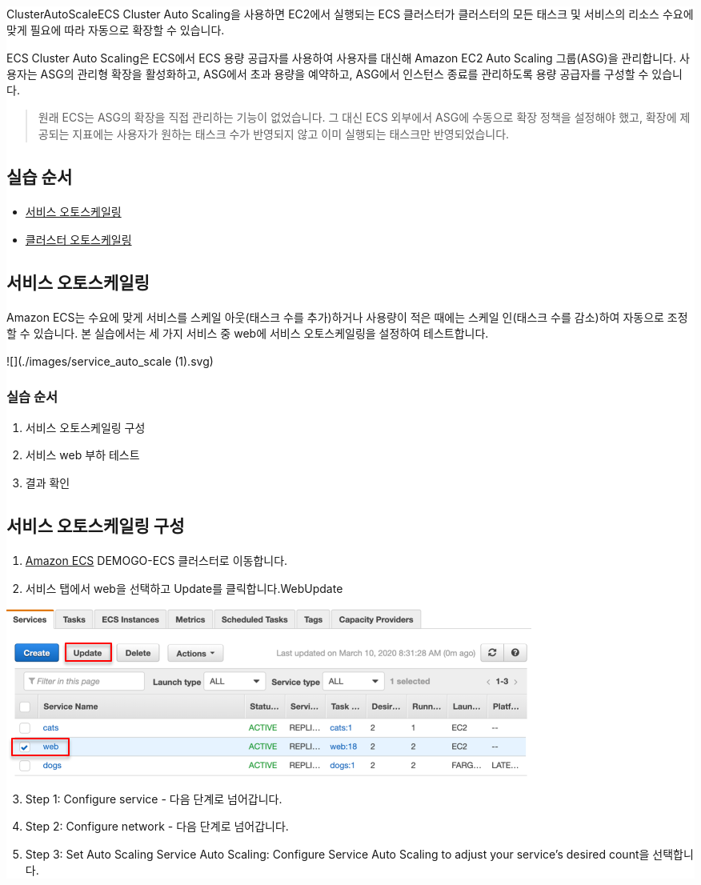 ClusterAutoScaleECS Cluster Auto Scaling을 사용하면 EC2에서 실행되는 ECS 클러스터가 클러스터의 모든 태스크 및 서비스의 리소스 수요에 맞게 필요에 따라 자동으로 확장할 수 있습니다.

ECS Cluster Auto Scaling은 ECS에서 ECS 용량 공급자를 사용하여 사용자를 대신해 Amazon EC2 Auto Scaling 그룹(ASG)을 관리합니다. 사용자는 ASG의 관리형 확장을 활성화하고, ASG에서 초과 용량을 예약하고, ASG에서 인스턴스 종료를 관리하도록 용량 공급자를 구성할 수 있습니다.

> 원래 ECS는 ASG의 확장을 직접 관리하는 기능이 없었습니다. 그 대신 ECS 외부에서 ASG에 수동으로 확장 정책을 설정해야 했고, 확장에 제공되는 지표에는 사용자가 원하는 태스크 수가 반영되지 않고 이미 실행되는 태스크만 반영되었습니다.

## 실습 순서
- [서비스 오토스케일링](#서비스-오토스케일링)

- [클러스터 오토스케일링](#클러스터-오토스케일링)

## 서비스 오토스케일링

Amazon ECS는 수요에 맞게 서비스를 스케일 아웃(태스크 수를 추가)하거나 사용량이 적은 때에는 스케일 인(태스크 수를 감소)하여 자동으로 조정할 수 있습니다. 본 실습에서는 세 가지 서비스 중 web에 서비스 오토스케일링을 설정하여 테스트합니다.

![](./images/service_auto_scale (1).svg)

### 실습 순서

1. 서비스 오토스케일링 구성

2. 서비스 web 부하 테스트

3. 결과 확인

## 서비스 오토스케일링 구성

1. [Amazon ECS](https://console.aws.amazon.com/ecs) DEMOGO-ECS 클러스터로 이동합니다.

2. 서비스 탭에서 web을 선택하고 Update를 클릭합니다.WebUpdate

![](./images/web_update.png)

3. Step 1: Configure service - 다음 단계로 넘어갑니다.

4. Step 2: Configure network - 다음 단계로 넘어갑니다.

5. Step 3: Set Auto Scaling Service Auto Scaling: Configure Service Auto Scaling to adjust your service’s desired count을 선택합니다.
